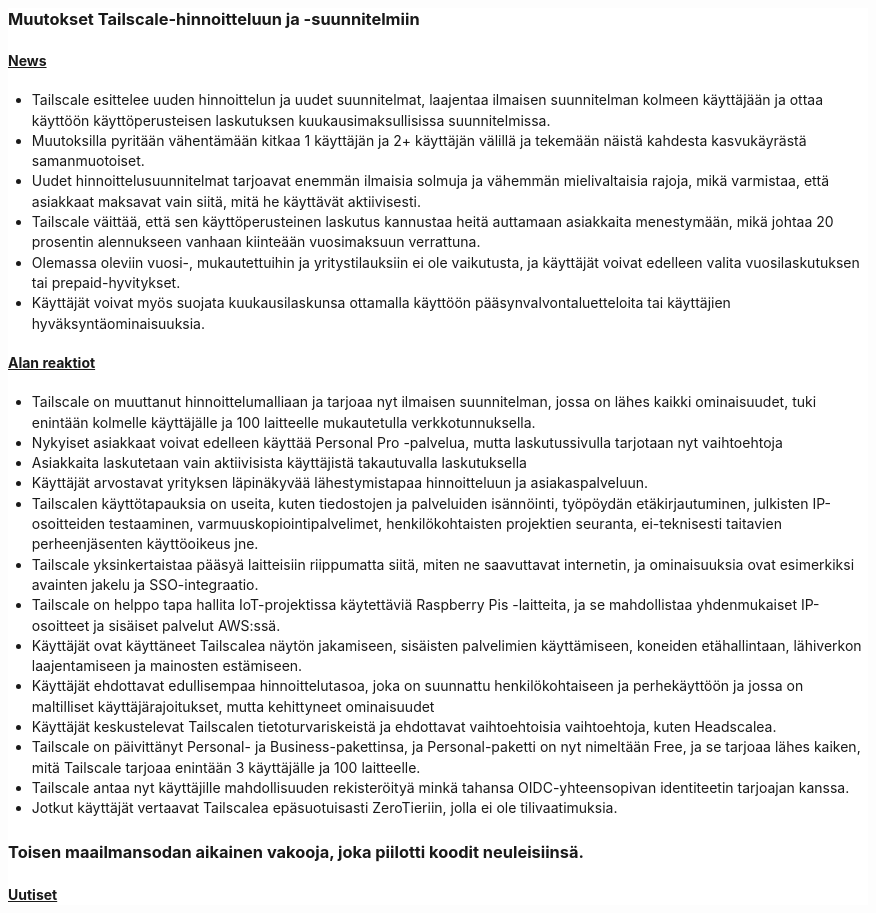 ### Muutokset Tailscale-hinnoitteluun ja -suunnitelmiin

#### [News](https://tailscale.com/blog/pricing-v3/)

- Tailscale esittelee uuden hinnoittelun ja uudet suunnitelmat, laajentaa ilmaisen suunnitelman kolmeen käyttäjään ja ottaa käyttöön käyttöperusteisen laskutuksen kuukausimaksullisissa suunnitelmissa.
- Muutoksilla pyritään vähentämään kitkaa 1 käyttäjän ja 2+ käyttäjän välillä ja tekemään näistä kahdesta kasvukäyrästä samanmuotoiset.
- Uudet hinnoittelusuunnitelmat tarjoavat enemmän ilmaisia solmuja ja vähemmän mielivaltaisia rajoja, mikä varmistaa, että asiakkaat maksavat vain siitä, mitä he käyttävät aktiivisesti.
- Tailscale väittää, että sen käyttöperusteinen laskutus kannustaa heitä auttamaan asiakkaita menestymään, mikä johtaa 20 prosentin alennukseen vanhaan kiinteään vuosimaksuun verrattuna.
- Olemassa oleviin vuosi-, mukautettuihin ja yritystilauksiin ei ole vaikutusta, ja käyttäjät voivat edelleen valita vuosilaskutuksen tai prepaid-hyvitykset.
- Käyttäjät voivat myös suojata kuukausilaskunsa ottamalla käyttöön pääsynvalvontaluetteloita tai käyttäjien hyväksyntäominaisuuksia.

#### [Alan reaktiot](http://news.ycombinator.com/item?id=35615848)

- Tailscale on muuttanut hinnoittelumalliaan ja tarjoaa nyt ilmaisen suunnitelman, jossa on lähes kaikki ominaisuudet, tuki enintään kolmelle käyttäjälle ja 100 laitteelle mukautetulla verkkotunnuksella.
- Nykyiset asiakkaat voivat edelleen käyttää Personal Pro -palvelua, mutta laskutussivulla tarjotaan nyt vaihtoehtoja
- Asiakkaita laskutetaan vain aktiivisista käyttäjistä takautuvalla laskutuksella
- Käyttäjät arvostavat yrityksen läpinäkyvää lähestymistapaa hinnoitteluun ja asiakaspalveluun.
- Tailscalen käyttötapauksia on useita, kuten tiedostojen ja palveluiden isännöinti, työpöydän etäkirjautuminen, julkisten IP-osoitteiden testaaminen, varmuuskopiointipalvelimet, henkilökohtaisten projektien seuranta, ei-teknisesti taitavien perheenjäsenten käyttöoikeus jne.
- Tailscale yksinkertaistaa pääsyä laitteisiin riippumatta siitä, miten ne saavuttavat internetin, ja ominaisuuksia ovat esimerkiksi avainten jakelu ja SSO-integraatio.
- Tailscale on helppo tapa hallita IoT-projektissa käytettäviä Raspberry Pis -laitteita, ja se mahdollistaa yhdenmukaiset IP-osoitteet ja sisäiset palvelut AWS:ssä.
- Käyttäjät ovat käyttäneet Tailscalea näytön jakamiseen, sisäisten palvelimien käyttämiseen, koneiden etähallintaan, lähiverkon laajentamiseen ja mainosten estämiseen.
- Käyttäjät ehdottavat edullisempaa hinnoittelutasoa, joka on suunnattu henkilökohtaiseen ja perhekäyttöön ja jossa on maltilliset käyttäjärajoitukset, mutta kehittyneet ominaisuudet
- Käyttäjät keskustelevat Tailscalen tietoturvariskeistä ja ehdottavat vaihtoehtoisia vaihtoehtoja, kuten Headscalea.
- Tailscale on päivittänyt Personal- ja Business-pakettinsa, ja Personal-paketti on nyt nimeltään Free, ja se tarjoaa lähes kaiken, mitä Tailscale tarjoaa enintään 3 käyttäjälle ja 100 laitteelle.
- Tailscale antaa nyt käyttäjille mahdollisuuden rekisteröityä minkä tahansa OIDC-yhteensopivan identiteetin tarjoajan kanssa.
- Jotkut käyttäjät vertaavat Tailscalea epäsuotuisasti ZeroTieriin, jolla ei ole tilivaatimuksia.

### Toisen maailmansodan aikainen vakooja, joka piilotti koodit neuleisiinsä.

#### [Uutiset](https://www.amightygirl.com/blog?p=25020)

